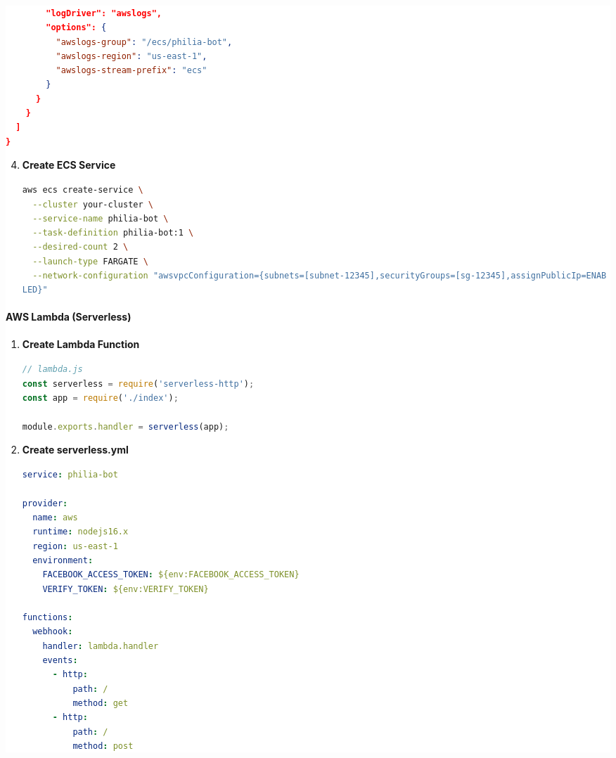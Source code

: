    ```json
           "logDriver": "awslogs",
           "options": {
             "awslogs-group": "/ecs/philia-bot",
             "awslogs-region": "us-east-1",
             "awslogs-stream-prefix": "ecs"
           }
         }
       }
     ]
   }
   ```

4. **Create ECS Service**
   ```bash
   aws ecs create-service \
     --cluster your-cluster \
     --service-name philia-bot \
     --task-definition philia-bot:1 \
     --desired-count 2 \
     --launch-type FARGATE \
     --network-configuration "awsvpcConfiguration={subnets=[subnet-12345],securityGroups=[sg-12345],assignPublicIp=ENABLED}"
   ```

#### AWS Lambda (Serverless)

1. **Create Lambda Function**
   ```javascript
   // lambda.js
   const serverless = require('serverless-http');
   const app = require('./index');
   
   module.exports.handler = serverless(app);
   ```

2. **Create serverless.yml**
   ```yaml
   service: philia-bot
   
   provider:
     name: aws
     runtime: nodejs16.x
     region: us-east-1
     environment:
       FACEBOOK_ACCESS_TOKEN: ${env:FACEBOOK_ACCESS_TOKEN}
       VERIFY_TOKEN: ${env:VERIFY_TOKEN}
   
   functions:
     webhook:
       handler: lambda.handler
       events:
         - http:
             path: /
             method: get
         - http:
             path: /
             method: post
   ```
